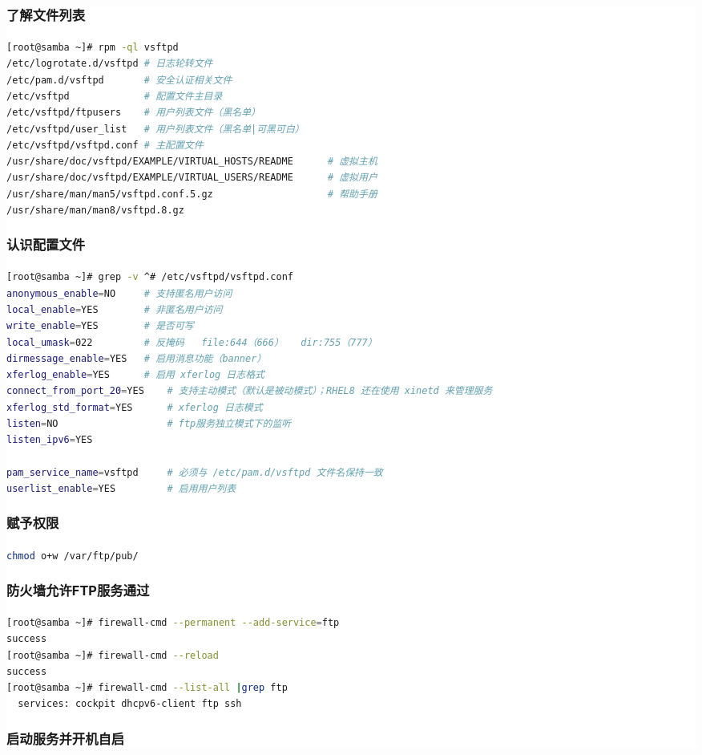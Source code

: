 ### 了解文件列表

```bash
[root@samba ~]# rpm -ql vsftpd
/etc/logrotate.d/vsftpd	# 日志轮转文件
/etc/pam.d/vsftpd		# 安全认证相关文件
/etc/vsftpd				# 配置文件主目录
/etc/vsftpd/ftpusers	# 用户列表文件（黑名单）
/etc/vsftpd/user_list	# 用户列表文件（黑名单|可黑可白）
/etc/vsftpd/vsftpd.conf	# 主配置文件	
/usr/share/doc/vsftpd/EXAMPLE/VIRTUAL_HOSTS/README		# 虚拟主机
/usr/share/doc/vsftpd/EXAMPLE/VIRTUAL_USERS/README		# 虚拟用户
/usr/share/man/man5/vsftpd.conf.5.gz					# 帮助手册
/usr/share/man/man8/vsftpd.8.gz
```

### 认识配置文件

```bash
[root@samba ~]# grep -v ^# /etc/vsftpd/vsftpd.conf
anonymous_enable=NO		# 支持匿名用户访问
local_enable=YES		# 非匿名用户访问
write_enable=YES		# 是否可写
local_umask=022			# 反掩码	file:644（666）	dir:755（777）
dirmessage_enable=YES	# 启用消息功能（banner）
xferlog_enable=YES		# 启用 xferlog 日志格式
connect_from_port_20=YES	# 支持主动模式（默认是被动模式）；RHEL8 还在使用 xinetd 来管理服务
xferlog_std_format=YES		# xferlog 日志模式
listen=NO					# ftp服务独立模式下的监听
listen_ipv6=YES

pam_service_name=vsftpd		# 必须与 /etc/pam.d/vsftpd 文件名保持一致
userlist_enable=YES			# 启用用户列表
```

### 赋予权限

```bash
chmod o+w /var/ftp/pub/
```

### 防火墙允许FTP服务通过

```bash
[root@samba ~]# firewall-cmd --permanent --add-service=ftp
success
[root@samba ~]# firewall-cmd --reload
success
[root@samba ~]# firewall-cmd --list-all |grep ftp
  services: cockpit dhcpv6-client ftp ssh
```

### 启动服务并开机自启

